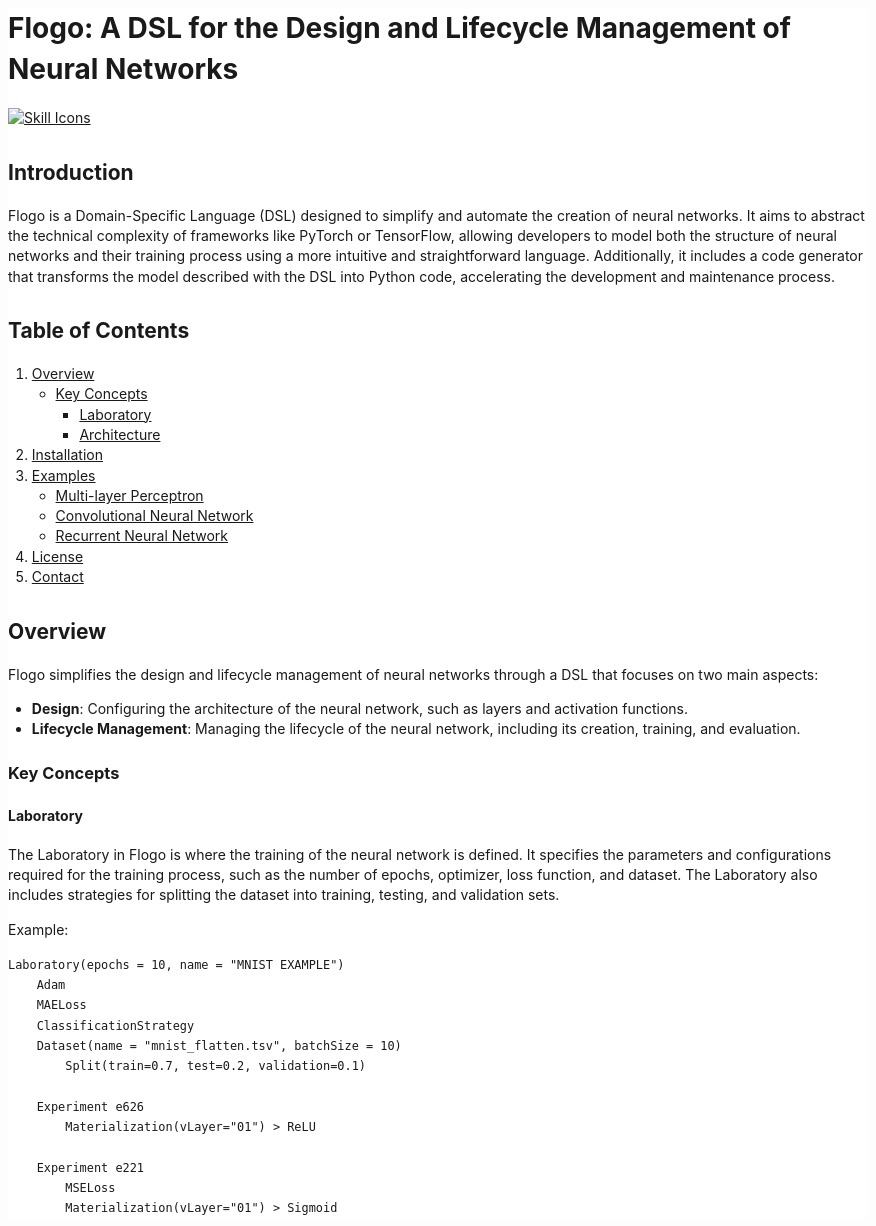 # Flogo: A DSL for the Design and Lifecycle Management of Neural Networks
[![Skill Icons](https://skillicons.dev/icons?i=java,idea,py,pytorch,pycharm,git&perline=10)](https://skillicons.dev)

## Introduction

Flogo is a Domain-Specific Language (DSL) designed to simplify and automate the creation of neural networks. It aims to abstract the technical complexity of frameworks like PyTorch or TensorFlow, allowing developers to model both the structure of neural networks and their training process using a more intuitive and straightforward language. Additionally, it includes a code generator that transforms the model described with the DSL into Python code, accelerating the development and maintenance process.

## Table of Contents
1. [Overview](#overview)
    - [Key Concepts](#key-concepts)
        - [Laboratory](#laboratory)
        - [Architecture](#architecture)
2. [Installation](#installation)
3. [Examples](#examples)
    - [Multi-layer Perceptron](#multi-layer-perceptron)
    - [Convolutional Neural Network](#convolutional-neural-network)
    - [Recurrent Neural Network](#recurrent-neural-network)
4. [License](#license)
5. [Contact](#contact)
## Overview

Flogo simplifies the design and lifecycle management of neural networks through a DSL that focuses on two main aspects:
- **Design**: Configuring the architecture of the neural network, such as layers and activation functions.
- **Lifecycle Management**: Managing the lifecycle of the neural network, including its creation, training, and evaluation.

### Key Concepts

#### Laboratory

The Laboratory in Flogo is where the training of the neural network is defined. It specifies the parameters and configurations required for the training process, such as the number of epochs, optimizer, loss function, and dataset. The Laboratory also includes strategies for splitting the dataset into training, testing, and validation sets.

Example:
```dsl
Laboratory(epochs = 10, name = "MNIST EXAMPLE")
    Adam
    MAELoss
    ClassificationStrategy
    Dataset(name = "mnist_flatten.tsv", batchSize = 10)
        Split(train=0.7, test=0.2, validation=0.1)

    Experiment e626
        Materialization(vLayer="01") > ReLU

    Experiment e221
        MSELoss
        Materialization(vLayer="01") > Sigmoid
```